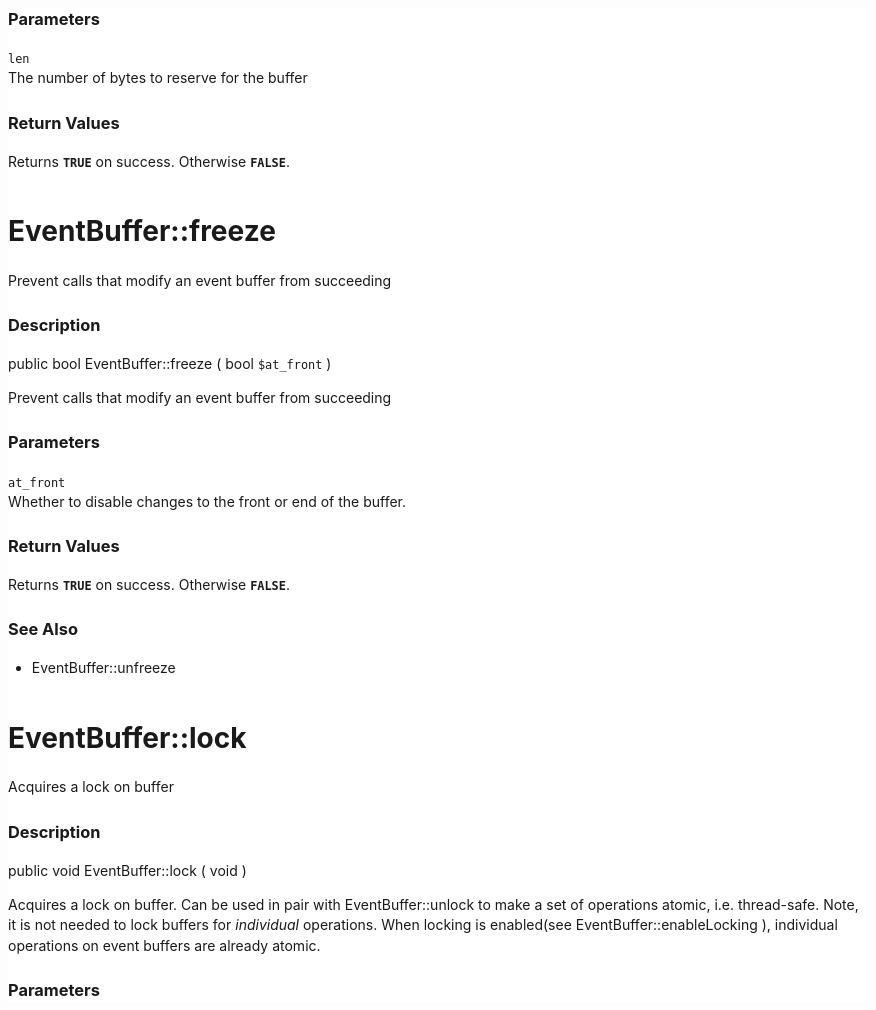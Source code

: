 ### Parameters

`len`  
The number of bytes to reserve for the buffer

### Return Values

Returns **`TRUE`** on success. Otherwise **`FALSE`**.

EventBuffer::freeze
===================

Prevent calls that modify an event buffer from succeeding

### Description

<span class="modifier">public</span> <span class="type">bool</span>
<span class="methodname">EventBuffer::freeze</span> ( <span
class="methodparam"> <span class="type">bool</span> `$at_front` </span>
)

Prevent calls that modify an event buffer from succeeding

### Parameters

`at_front`  
Whether to disable changes to the front or end of the buffer.

### Return Values

Returns **`TRUE`** on success. Otherwise **`FALSE`**.

### See Also

-   <span class="methodname">EventBuffer::unfreeze</span>

EventBuffer::lock
=================

Acquires a lock on buffer

### Description

<span class="modifier">public</span> <span class="type">void</span>
<span class="methodname">EventBuffer::lock</span> ( <span
class="methodparam">void</span> )

Acquires a lock on buffer. Can be used in pair with <span
class="methodname">EventBuffer::unlock</span> to make a set of
operations atomic, i.e. thread-safe. Note, it is not needed to lock
buffers for *individual* operations. When locking is enabled(see <span
class="methodname">EventBuffer::enableLocking</span> ), individual
operations on event buffers are already atomic.

### Parameters
